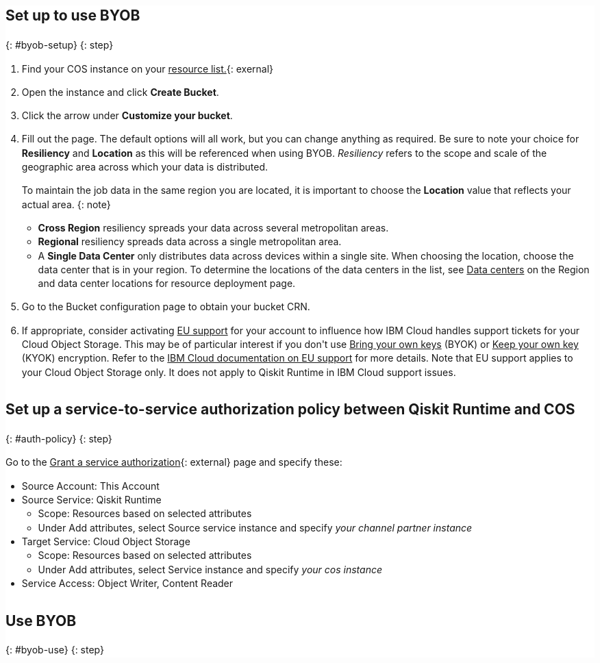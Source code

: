 
## Set up to use BYOB
{: #byob-setup}
{: step}

1. Find your COS instance on your [resource list.](https://cloud.ibm.com/resources){: exernal}
2. Open the instance and click **Create Bucket**.
3. Click the arrow under **Customize your bucket**.
4. Fill out the page.  The default options will all work, but you can change anything as required.  Be sure to note your choice for **Resiliency** and **Location** as this will be referenced when using BYOB.
   *Resiliency* refers to the scope and scale of the geographic area across which your data is distributed.

   To maintain the job data in the same region you are located, it is important to choose the **Location** value that reflects your actual area.
   {: note}

   * **Cross Region** resiliency spreads your data across several metropolitan areas.
   * **Regional** resiliency spreads data across a single metropolitan area.
   * A **Single Data Center** only distributes data across devices within a single site. When choosing the location, choose the data center that is in your region.  To determine the locations of the data centers in the list, see [Data centers](/docs/overview?topic=overview-locations#data-centers) on the Region and data center locations for resource deployment page.
5. Go to the Bucket configuration page to obtain your bucket CRN.
6. If appropriate, consider activating [EU support](https://cloud.ibm.com/account/settings) for your account to influence how IBM Cloud handles support tickets for your Cloud Object Storage. This may be of particular interest if you don't use [Bring your own keys](https://cloud.ibm.com/docs/key-protect?topic=key-protect-importing-keys) (BYOK) or [Keep your own key](https://cloud.ibm.com/docs/hs-crypto?topic=hs-crypto-uko-understand-concepts#uko-kyok-concept) (KYOK) encryption. Refer to the [IBM Cloud documentation on EU support](https://cloud.ibm.com/docs/account?topic=account-eu-supported) for more details. Note that EU support applies to your Cloud Object Storage only.  It does not apply to Qiskit Runtime in IBM Cloud support issues.

## Set up a service-to-service authorization policy between Qiskit Runtime and COS
{: #auth-policy}
{: step}

Go to the [Grant a service authorization](https://cloud.ibm.com/iam/authorizations/grant){: external} page and specify these:

* Source Account: This Account
* Source Service: Qiskit Runtime
   * Scope: Resources based on selected attributes
   * Under Add attributes, select Source service instance and specify *your channel partner instance*
* Target Service: Cloud Object Storage
   * Scope: Resources based on selected attributes
   * Under Add attributes, select Service instance and specify *your cos instance*
* Service Access: Object Writer, Content Reader

## Use BYOB
{: #byob-use}
{: step}
